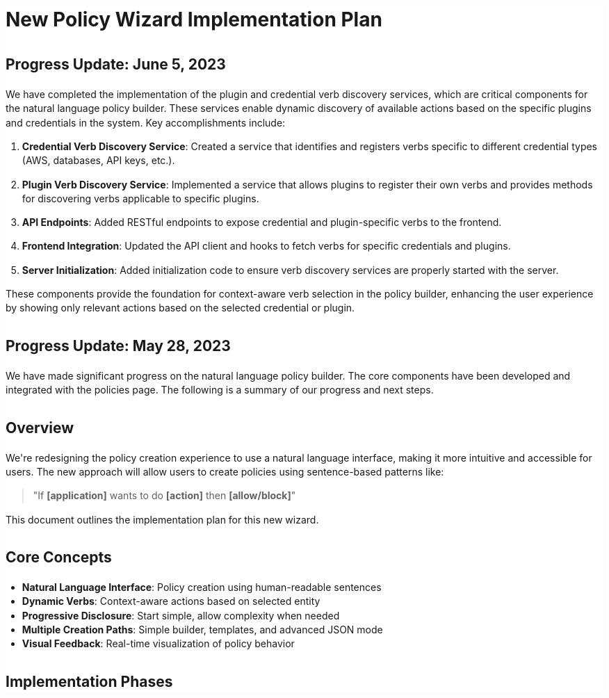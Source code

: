 # New Policy Wizard Implementation Plan

## Progress Update: June 5, 2023

We have completed the implementation of the plugin and credential verb discovery services, which are critical components for the natural language policy builder. These services enable dynamic discovery of available actions based on the specific plugins and credentials in the system. Key accomplishments include:

1. **Credential Verb Discovery Service**: Created a service that identifies and registers verbs specific to different credential types (AWS, databases, API keys, etc.).

2. **Plugin Verb Discovery Service**: Implemented a service that allows plugins to register their own verbs and provides methods for discovering verbs applicable to specific plugins.

3. **API Endpoints**: Added RESTful endpoints to expose credential and plugin-specific verbs to the frontend.

4. **Frontend Integration**: Updated the API client and hooks to fetch verbs for specific credentials and plugins.

5. **Server Initialization**: Added initialization code to ensure verb discovery services are properly started with the server.

These components provide the foundation for context-aware verb selection in the policy builder, enhancing the user experience by showing only relevant actions based on the selected credential or plugin.

## Progress Update: May 28, 2023

We have made significant progress on the natural language policy builder. The core components have been developed and integrated with the policies page. The following is a summary of our progress and next steps.

## Overview

We're redesigning the policy creation experience to use a natural language interface, making it more intuitive and accessible for users. The new approach will allow users to create policies using sentence-based patterns like:

> "If **[application]** wants to do **[action]** then **[allow/block]**"

This document outlines the implementation plan for this new wizard.

## Core Concepts

- **Natural Language Interface**: Policy creation using human-readable sentences
- **Dynamic Verbs**: Context-aware actions based on selected entity
- **Progressive Disclosure**: Start simple, allow complexity when needed
- **Multiple Creation Paths**: Simple builder, templates, and advanced JSON mode
- **Visual Feedback**: Real-time visualization of policy behavior

## Implementation Phases
